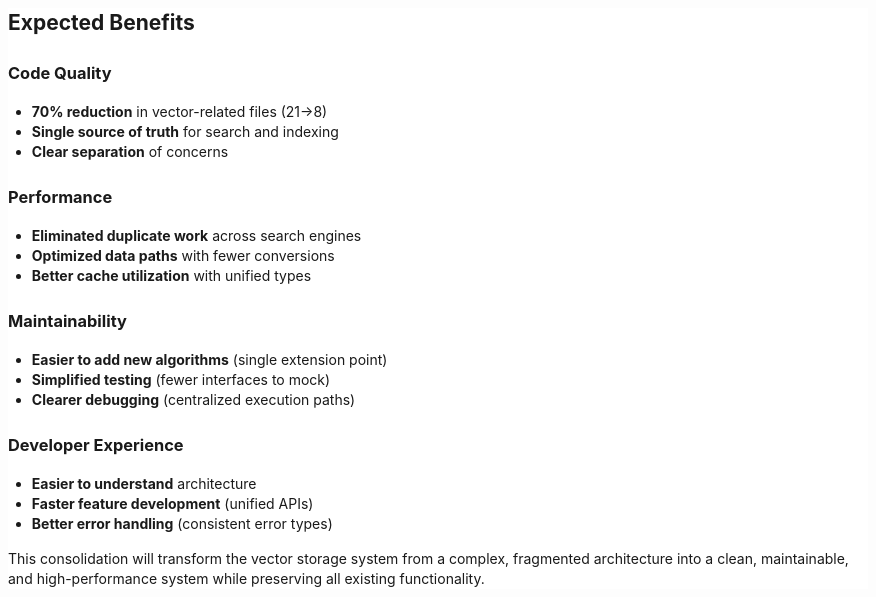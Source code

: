 ## Expected Benefits

### **Code Quality**
- **70% reduction** in vector-related files (21→8)
- **Single source of truth** for search and indexing
- **Clear separation** of concerns

### **Performance**
- **Eliminated duplicate work** across search engines
- **Optimized data paths** with fewer conversions
- **Better cache utilization** with unified types

### **Maintainability**  
- **Easier to add new algorithms** (single extension point)
- **Simplified testing** (fewer interfaces to mock)
- **Clearer debugging** (centralized execution paths)

### **Developer Experience**
- **Easier to understand** architecture
- **Faster feature development** (unified APIs)
- **Better error handling** (consistent error types)

This consolidation will transform the vector storage system from a complex, fragmented architecture into a clean, maintainable, and high-performance system while preserving all existing functionality.